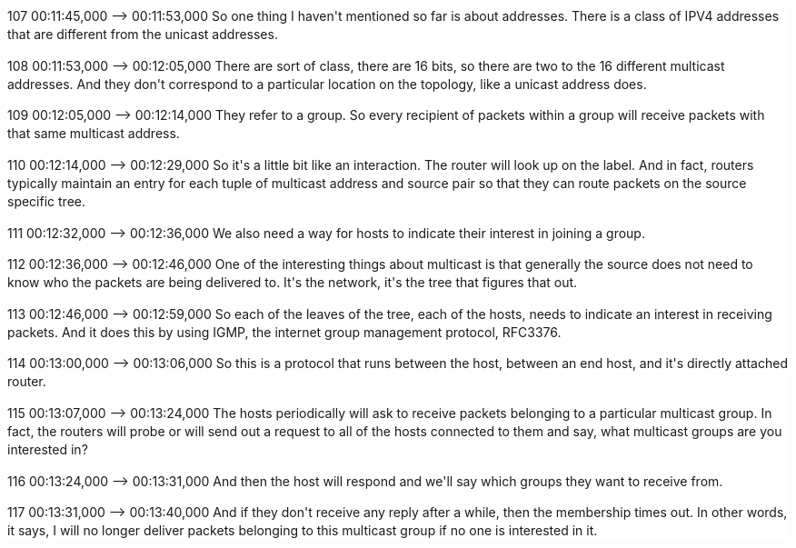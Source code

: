 107
00:11:45,000 --> 00:11:53,000
So one thing I haven't mentioned so far is about addresses. There is a class of IPV4 addresses that are different from the unicast addresses.

108
00:11:53,000 --> 00:12:05,000
There are sort of class, there are 16 bits, so there are two to the 16 different multicast addresses. And they don't correspond to a particular location on the topology, like a unicast address does.

109
00:12:05,000 --> 00:12:14,000
They refer to a group. So every recipient of packets within a group will receive packets with that same multicast address.

110
00:12:14,000 --> 00:12:29,000
So it's a little bit like an interaction. The router will look up on the label. And in fact, routers typically maintain an entry for each tuple of multicast address and source pair so that they can route packets on the source specific tree.

111
00:12:32,000 --> 00:12:36,000
We also need a way for hosts to indicate their interest in joining a group.

112
00:12:36,000 --> 00:12:46,000
One of the interesting things about multicast is that generally the source does not need to know who the packets are being delivered to. It's the network, it's the tree that figures that out.

113
00:12:46,000 --> 00:12:59,000
So each of the leaves of the tree, each of the hosts, needs to indicate an interest in receiving packets. And it does this by using IGMP, the internet group management protocol, RFC3376.

114
00:13:00,000 --> 00:13:06,000
So this is a protocol that runs between the host, between an end host, and it's directly attached router.

115
00:13:07,000 --> 00:13:24,000
The hosts periodically will ask to receive packets belonging to a particular multicast group. In fact, the routers will probe or will send out a request to all of the hosts connected to them and say, what multicast groups are you interested in?

116
00:13:24,000 --> 00:13:31,000
And then the host will respond and we'll say which groups they want to receive from.

117
00:13:31,000 --> 00:13:40,000
And if they don't receive any reply after a while, then the membership times out. In other words, it says, I will no longer deliver packets belonging to this multicast group if no one is interested in it.
